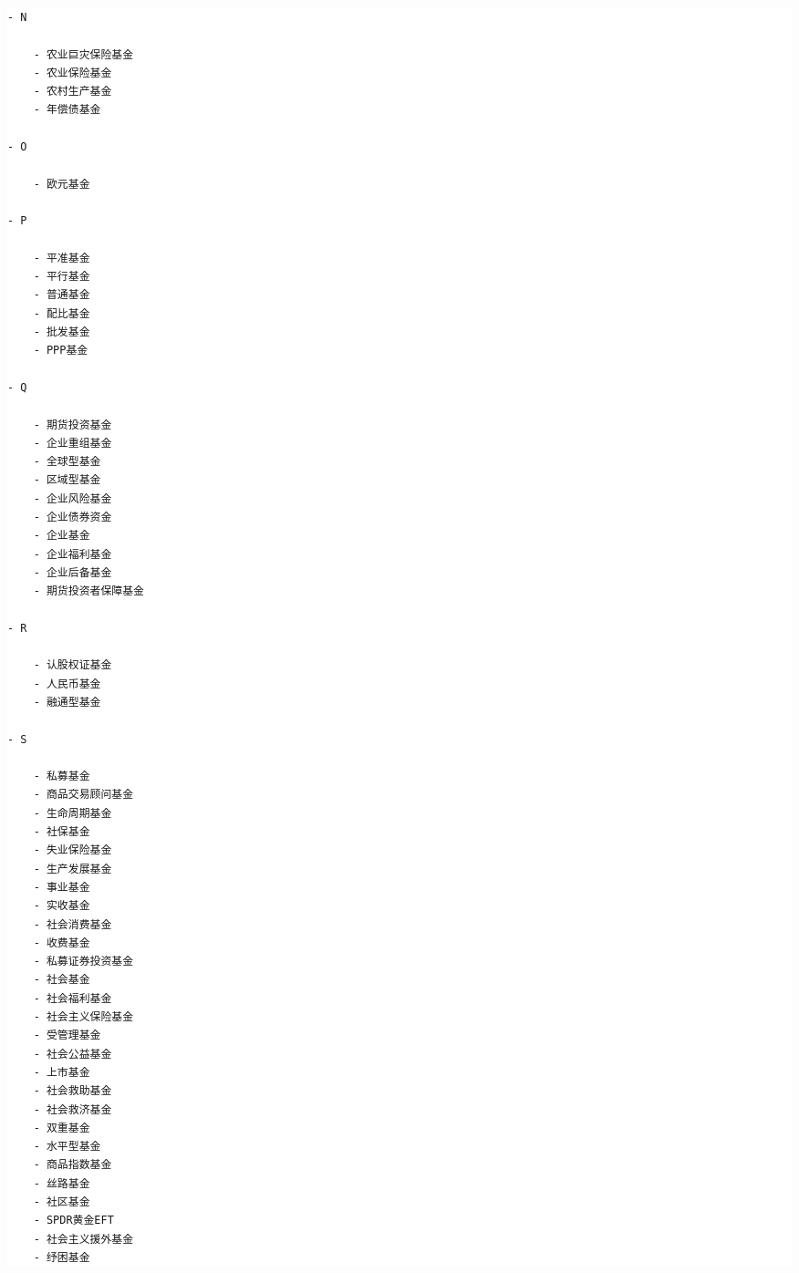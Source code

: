 	- N

		- 农业巨灾保险基金
		- 农业保险基金
		- 农村生产基金
		- 年偿债基金

	- O

		- 欧元基金

	- P

		- 平准基金
		- 平行基金
		- 普通基金
		- 配比基金
		- 批发基金
		- PPP基金

	- Q

		- 期货投资基金
		- 企业重组基金
		- 全球型基金
		- 区域型基金
		- 企业风险基金
		- 企业债券资金
		- 企业基金
		- 企业福利基金
		- 企业后备基金
		- 期货投资者保障基金

	- R

		- 认股权证基金
		- 人民币基金
		- 融通型基金

	- S

		- 私募基金
		- 商品交易顾问基金
		- 生命周期基金
		- 社保基金
		- 失业保险基金
		- 生产发展基金
		- 事业基金
		- 实收基金
		- 社会消费基金
		- 收费基金
		- 私募证券投资基金
		- 社会基金
		- 社会福利基金
		- 社会主义保险基金
		- 受管理基金
		- 社会公益基金
		- 上市基金
		- 社会救助基金
		- 社会救济基金
		- 双重基金
		- 水平型基金
		- 商品指数基金
		- 丝路基金
		- 社区基金
		- SPDR黄金EFT
		- 社会主义援外基金
		- 纾困基金

